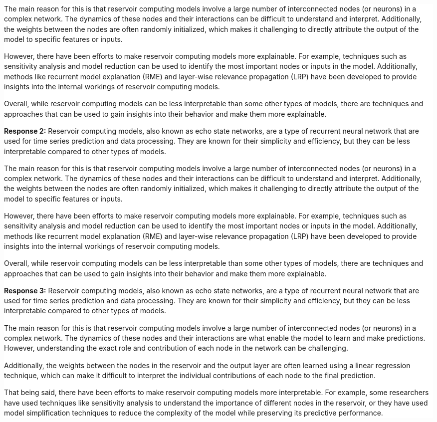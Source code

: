The main reason for this is that reservoir computing models involve a large number of interconnected nodes (or neurons) in a complex network. The dynamics of these nodes and their interactions can be difficult to understand and interpret. Additionally, the weights between the nodes are often randomly initialized, which makes it challenging to directly attribute the output of the model to specific features or inputs.

However, there have been efforts to make reservoir computing models more explainable. For example, techniques such as sensitivity analysis and model reduction can be used to identify the most important nodes or inputs in the model. Additionally, methods like recurrent model explanation (RME) and layer-wise relevance propagation (LRP) have been developed to provide insights into the internal workings of reservoir computing models.

Overall, while reservoir computing models can be less interpretable than some other types of models, there are techniques and approaches that can be used to gain insights into their behavior and make them more explainable.

**Response 2:**
 Reservoir computing models, also known as echo state networks, are a type of recurrent neural network that are used for time series prediction and data processing. They are known for their simplicity and efficiency, but they can be less interpretable compared to other types of models.

The main reason for this is that reservoir computing models involve a large number of interconnected nodes (or neurons) in a complex network. The dynamics of these nodes and their interactions can be difficult to understand and interpret. Additionally, the weights between the nodes are often randomly initialized, which makes it challenging to directly attribute the output of the model to specific features or inputs.

However, there have been efforts to make reservoir computing models more explainable. For example, techniques such as sensitivity analysis and model reduction can be used to identify the most important nodes or inputs in the model. Additionally, methods like recurrent model explanation (RME) and layer-wise relevance propagation (LRP) have been developed to provide insights into the internal workings of reservoir computing models.

Overall, while reservoir computing models can be less interpretable than some other types of models, there are techniques and approaches that can be used to gain insights into their behavior and make them more explainable.

**Response 3:**
 Reservoir computing models, also known as echo state networks, are a type of recurrent neural network that are used for time series prediction and data processing. They are known for their simplicity and efficiency, but they can be less interpretable compared to other types of models.

The main reason for this is that reservoir computing models involve a large number of interconnected nodes (or neurons) in a complex network. The dynamics of these nodes and their interactions are what enable the model to learn and make predictions. However, understanding the exact role and contribution of each node in the network can be challenging.

Additionally, the weights between the nodes in the reservoir and the output layer are often learned using a linear regression technique, which can make it difficult to interpret the individual contributions of each node to the final prediction.

That being said, there have been efforts to make reservoir computing models more interpretable. For example, some researchers have used techniques like sensitivity analysis to understand the importance of different nodes in the reservoir, or they have used model simplification techniques to reduce the complexity of the model while preserving its predictive performance.
